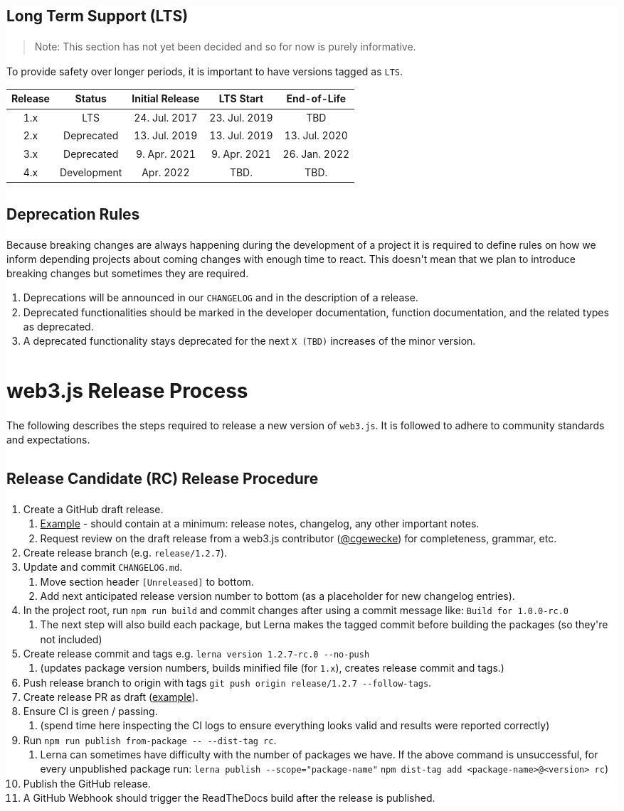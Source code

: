 ## Long Term Support (LTS)

> Note: This section has not yet been decided and so for now is purely informative.

To provide safety over longer periods, it is important to have versions tagged as `LTS`.

| Release |    Status     | Initial Release |   LTS Start   | End-of-Life |
| :-----: | :-----------: | :-------------: | :-----------: | :---------: |
|   1.x   |      LTS      |  24. Jul. 2017  | 23. Jul. 2019 |     TBD     |
|   2.x   |   Deprecated  |  13. Jul. 2019  | 13. Jul. 2019 | 13. Jul. 2020 |
|   3.x   |   Deprecated  |   9. Apr. 2021  |  9. Apr. 2021 | 26. Jan. 2022 |
|   4.x   |  Development  |    Apr. 2022    |      TBD.     |     TBD.    |

## Deprecation Rules

Because breaking changes are always happening during the development of a project it is required to define rules on how we inform depending projects about coming changes with enough time to react. This doesn't mean that we plan to introduce breaking changes but sometimes they are required.

1.  Deprecations will be announced in our `CHANGELOG` and in the description of a release.
2.  Deprecated functionalities should be marked in the developer documentation, function documentation, and the related types as deprecated.
3.  A deprecated functionality stays deprecated for the next `X (TBD)` increases of the minor version.

# web3.js Release Process

The following describes the steps required to release a new version of `web3.js`. It is followed to adhere to community standards and expectations.

## Release Candidate (RC) Release Procedure

1.  Create a GitHub draft release.
    1.  [Example](https://github.com/ethereum/web3.js/releases/tag/v1.2.7-rc.0) - should contain at a minimum: release notes, changelog, any other important notes.
    1.  Request review on the draft release from a web3.js contributor ([@cgewecke](https://github.com/cgewecke)) for completeness, grammar, etc.
1.  Create release branch (e.g. `release/1.2.7`).
1.  Update and commit `CHANGELOG.md`.
    1.  Move section header `[Unreleased]` to bottom.
    1.  Add next anticipated release version number to bottom (as a placeholder for new changelog entries).
1.  In the project root, run `npm run build` and commit changes after using a commit message like: `Build for 1.0.0-rc.0`
    1. The next step will also build each package, but Lerna makes the tagged commit before building the packages (so they're not included)
3.  Create release commit and tags e.g. `lerna version 1.2.7-rc.0 --no-push`
    1.  (updates package version numbers, builds minified file (for `1.x`), creates release commit and tags.)
4.  Push release branch to origin with tags `git push origin release/1.2.7 --follow-tags`.
5.  Create release PR as draft ([example](https://github.com/ethereum/web3.js/pull/3351)).
6.  Ensure CI is green / passing.
    1.  (spend time here inspecting the CI logs to ensure everything looks valid and results were reported correctly)
7.  Run `npm run publish from-package -- --dist-tag rc`.
    1. Lerna can sometimes have difficulty with the number of packages we have. If the above command is unsuccessful, for every unpublished package run: `lerna publish --scope="package-name"` `npm dist-tag add <package-name>@<version> rc`)
8.  Publish the GitHub release.
9.  A GitHub Webhook should trigger the ReadTheDocs build after the release is published.